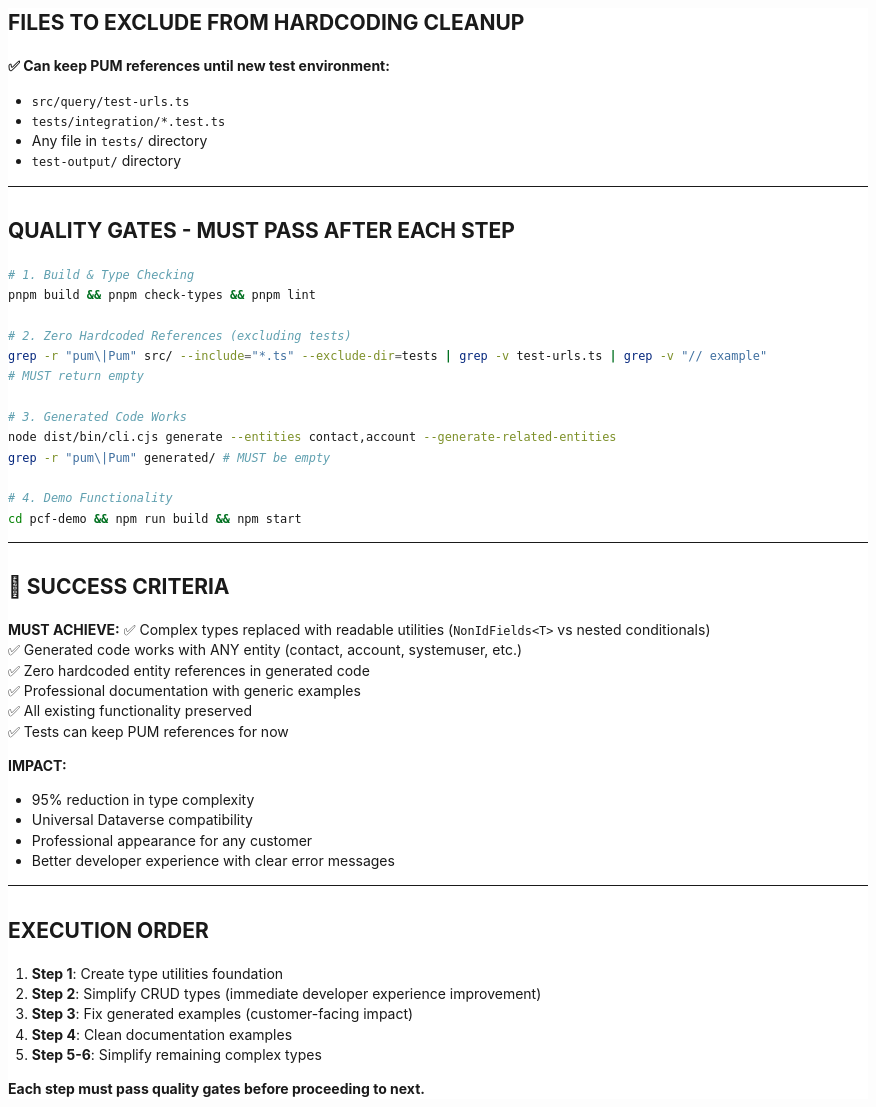 
## **FILES TO EXCLUDE FROM HARDCODING CLEANUP**
**✅ Can keep PUM references until new test environment:**
- `src/query/test-urls.ts`
- `tests/integration/*.test.ts`
- Any file in `tests/` directory
- `test-output/` directory

---

## **QUALITY GATES - MUST PASS AFTER EACH STEP**

```bash
# 1. Build & Type Checking
pnpm build && pnpm check-types && pnpm lint

# 2. Zero Hardcoded References (excluding tests)
grep -r "pum\|Pum" src/ --include="*.ts" --exclude-dir=tests | grep -v test-urls.ts | grep -v "// example"
# MUST return empty

# 3. Generated Code Works
node dist/bin/cli.cjs generate --entities contact,account --generate-related-entities
grep -r "pum\|Pum" generated/ # MUST be empty

# 4. Demo Functionality 
cd pcf-demo && npm run build && npm start
```

---

## **🎯 SUCCESS CRITERIA**

**MUST ACHIEVE:**
✅ Complex types replaced with readable utilities (`NonIdFields<T>` vs nested conditionals)  
✅ Generated code works with ANY entity (contact, account, systemuser, etc.)  
✅ Zero hardcoded entity references in generated code  
✅ Professional documentation with generic examples  
✅ All existing functionality preserved  
✅ Tests can keep PUM references for now  

**IMPACT:**
- 95% reduction in type complexity
- Universal Dataverse compatibility  
- Professional appearance for any customer
- Better developer experience with clear error messages

---

## **EXECUTION ORDER**
1. **Step 1**: Create type utilities foundation
2. **Step 2**: Simplify CRUD types (immediate developer experience improvement)
3. **Step 3**: Fix generated examples (customer-facing impact)
4. **Step 4**: Clean documentation examples
5. **Step 5-6**: Simplify remaining complex types

**Each step must pass quality gates before proceeding to next.**